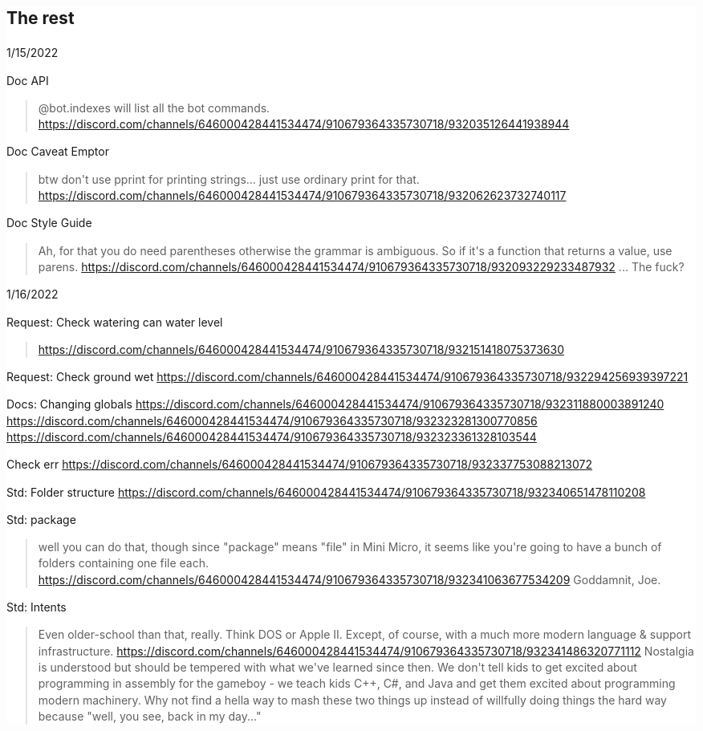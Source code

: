 

The rest
--------

1/15/2022

Doc API
> @bot.indexes will list all the bot commands.
https://discord.com/channels/646000428441534474/910679364335730718/932035126441938944

Doc Caveat Emptor
> btw don't use pprint for printing strings... just use ordinary print for that.
https://discord.com/channels/646000428441534474/910679364335730718/932062623732740117

Doc Style Guide
> Ah, for that you do need parentheses
> otherwise the grammar is ambiguous.
> So if it's a function that returns a value, use parens.
https://discord.com/channels/646000428441534474/910679364335730718/932093229233487932
... The fuck?

1/16/2022

Request: Check watering can water level
> https://discord.com/channels/646000428441534474/910679364335730718/932151418075373630

Request: Check ground wet
https://discord.com/channels/646000428441534474/910679364335730718/932294256939397221

Docs: Changing globals
https://discord.com/channels/646000428441534474/910679364335730718/932311880003891240
https://discord.com/channels/646000428441534474/910679364335730718/932323281300770856
https://discord.com/channels/646000428441534474/910679364335730718/932323361328103544

Check err
https://discord.com/channels/646000428441534474/910679364335730718/932337753088213072

Std: Folder structure
https://discord.com/channels/646000428441534474/910679364335730718/932340651478110208

Std: package
> well you can do that, though since "package" means "file" in Mini Micro, it
> seems like you're going to have a bunch of folders containing one file each.
https://discord.com/channels/646000428441534474/910679364335730718/932341063677534209
Goddamnit, Joe.

Std: Intents
> Even older-school than that, really.  Think DOS or Apple II.
> Except, of course, with a much more modern language & support infrastructure.
https://discord.com/channels/646000428441534474/910679364335730718/932341486320771112
Nostalgia is understood but should be tempered with what we've learned since
then. We don't tell kids to get excited about programming in assembly for the
gameboy - we teach kids C++, C#, and Java and get them excited about programming
modern machinery. Why not find a hella way to mash these two things up instead
of willfully doing things the hard way because "well, you see, back in my
day..."
